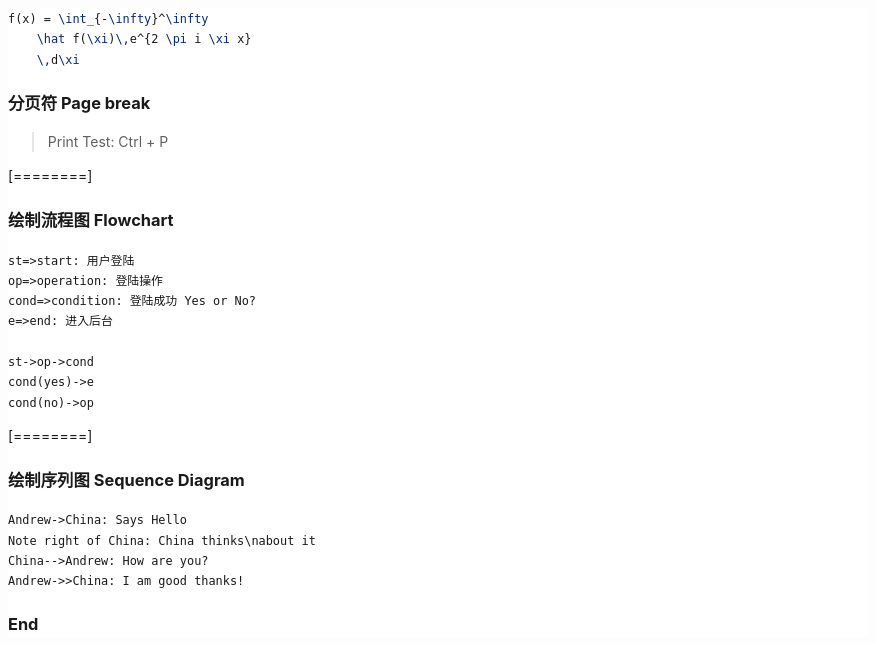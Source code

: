 ```latex
f(x) = \int_{-\infty}^\infty
    \hat f(\xi)\,e^{2 \pi i \xi x}
    \,d\xi
```

### 分页符 Page break

> Print Test: Ctrl + P

[========]

### 绘制流程图 Flowchart

```flow
st=>start: 用户登陆
op=>operation: 登陆操作
cond=>condition: 登陆成功 Yes or No?
e=>end: 进入后台

st->op->cond
cond(yes)->e
cond(no)->op
```

[========]

### 绘制序列图 Sequence Diagram

```seq
Andrew->China: Says Hello 
Note right of China: China thinks\nabout it 
China-->Andrew: How are you? 
Andrew->>China: I am good thanks!
```

### End


[anchor-id]: http://www.this-anchor-link.com/